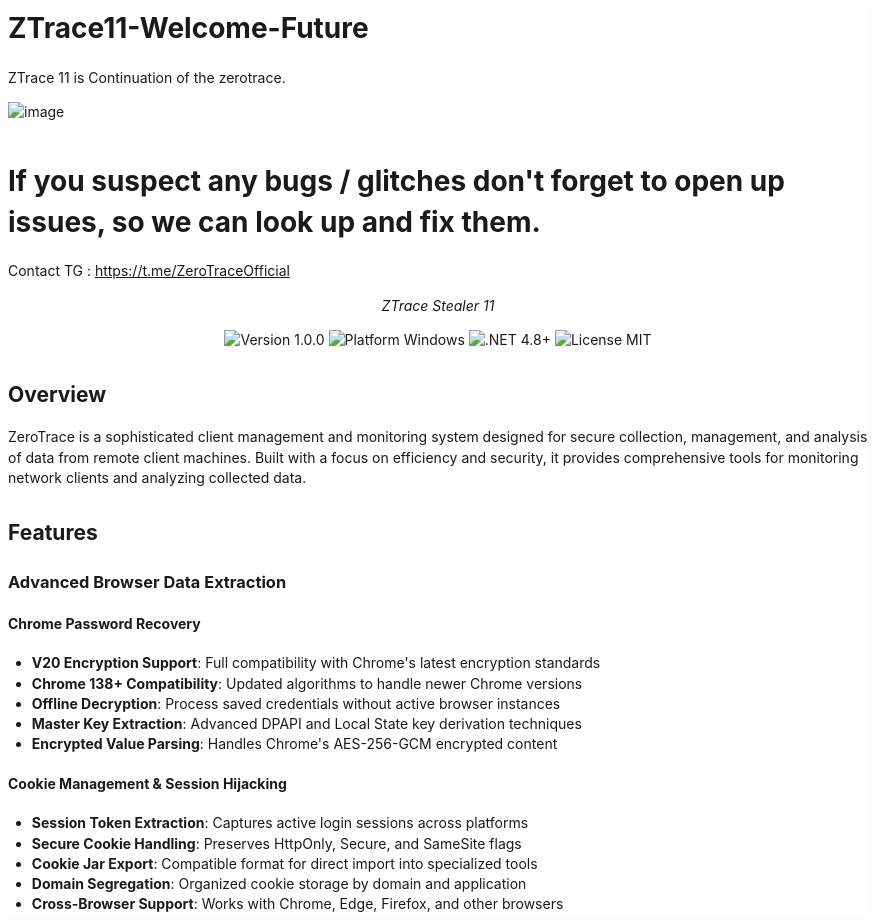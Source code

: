 # ZTrace11-Welcome-Future
ZTrace 11 is Continuation of the zerotrace.

![image](https://github.com/user-attachments/assets/7bc8627a-4c25-4cc6-ad30-03b725c14fa2)


# If you suspect any bugs / glitches don't forget to open up issues, so we can look up and fix them.

Contact TG : https://t.me/ZeroTraceOfficial

<p align="center">
  <em>ZTrace Stealer 11</em>
</p>

<p align="center">
  <img src="https://img.shields.io/badge/version-1.0.0-blue.svg" alt="Version 1.0.0">
  <img src="https://img.shields.io/badge/platform-Windows-brightgreen.svg" alt="Platform Windows">
  <img src="https://img.shields.io/badge/.NET-4.8+-purple.svg" alt=".NET 4.8+">
  <img src="https://img.shields.io/badge/license-MIT-green.svg" alt="License MIT">
</p>

## Overview

ZeroTrace is a sophisticated client management and monitoring system designed for secure collection, management, and analysis of data from remote client machines. Built with a focus on efficiency and security, it provides comprehensive tools for monitoring network clients and analyzing collected data.

## Features

### Advanced Browser Data Extraction

#### Chrome Password Recovery
- **V20 Encryption Support**: Full compatibility with Chrome's latest encryption standards
- **Chrome 138+ Compatibility**: Updated algorithms to handle newer Chrome versions
- **Offline Decryption**: Process saved credentials without active browser instances
- **Master Key Extraction**: Advanced DPAPI and Local State key derivation techniques
- **Encrypted Value Parsing**: Handles Chrome's AES-256-GCM encrypted content

#### Cookie Management & Session Hijacking
- **Session Token Extraction**: Captures active login sessions across platforms
- **Secure Cookie Handling**: Preserves HttpOnly, Secure, and SameSite flags
- **Cookie Jar Export**: Compatible format for direct import into specialized tools
- **Domain Segregation**: Organized cookie storage by domain and application
- **Cross-Browser Support**: Works with Chrome, Edge, Firefox, and other browsers

